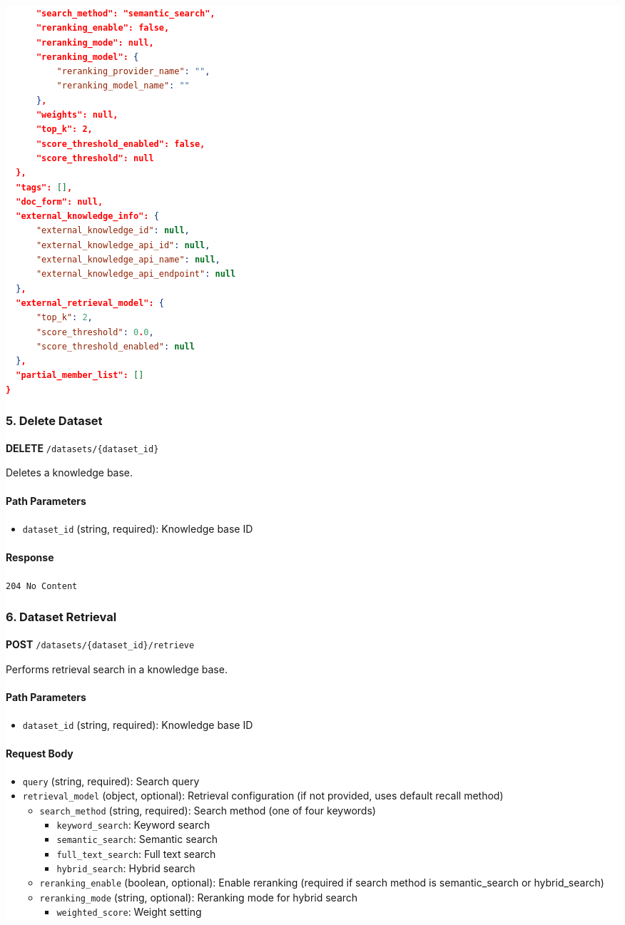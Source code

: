 ```json
      "search_method": "semantic_search",
      "reranking_enable": false,
      "reranking_mode": null,
      "reranking_model": {
          "reranking_provider_name": "",
          "reranking_model_name": ""
      },
      "weights": null,
      "top_k": 2,
      "score_threshold_enabled": false,
      "score_threshold": null
  },
  "tags": [],
  "doc_form": null,
  "external_knowledge_info": {
      "external_knowledge_id": null,
      "external_knowledge_api_id": null,
      "external_knowledge_api_name": null,
      "external_knowledge_api_endpoint": null
  },
  "external_retrieval_model": {
      "top_k": 2,
      "score_threshold": 0.0,
      "score_threshold_enabled": null
  },
  "partial_member_list": []
}
```

### 5. Delete Dataset

**DELETE** `/datasets/{dataset_id}`

Deletes a knowledge base.

#### Path Parameters
- `dataset_id` (string, required): Knowledge base ID

#### Response
```
204 No Content
```

### 6. Dataset Retrieval

**POST** `/datasets/{dataset_id}/retrieve`

Performs retrieval search in a knowledge base.

#### Path Parameters
- `dataset_id` (string, required): Knowledge base ID

#### Request Body
- `query` (string, required): Search query
- `retrieval_model` (object, optional): Retrieval configuration (if not provided, uses default recall method)
  - `search_method` (string, required): Search method (one of four keywords)
    - `keyword_search`: Keyword search
    - `semantic_search`: Semantic search
    - `full_text_search`: Full text search
    - `hybrid_search`: Hybrid search
  - `reranking_enable` (boolean, optional): Enable reranking (required if search method is semantic_search or hybrid_search)
  - `reranking_mode` (string, optional): Reranking mode for hybrid search
    - `weighted_score`: Weight setting